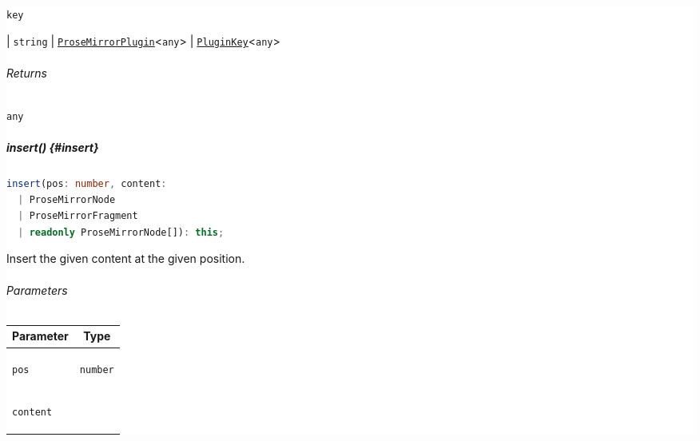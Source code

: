 `key`

</td>
<td>

 \| `string` \| [`ProseMirrorPlugin`](#prosemirrorplugin)\<`any`\> \| [`PluginKey`](#pluginkey)\<`any`\>

</td>
</tr>
</tbody>
</table>

###### Returns

`any`



##### insert() {#insert}

```ts
insert(pos: number, content: 
  | ProseMirrorNode
  | ProseMirrorFragment
  | readonly ProseMirrorNode[]): this;
```

Insert the given content at the given position.

###### Parameters

<table>
<thead>
<tr>
<th>Parameter</th>
<th>Type</th>
</tr>
</thead>
<tbody>
<tr>
<td>

`pos`

</td>
<td>

`number`

</td>
</tr>
<tr>
<td>

`content`

</td>
<td>
